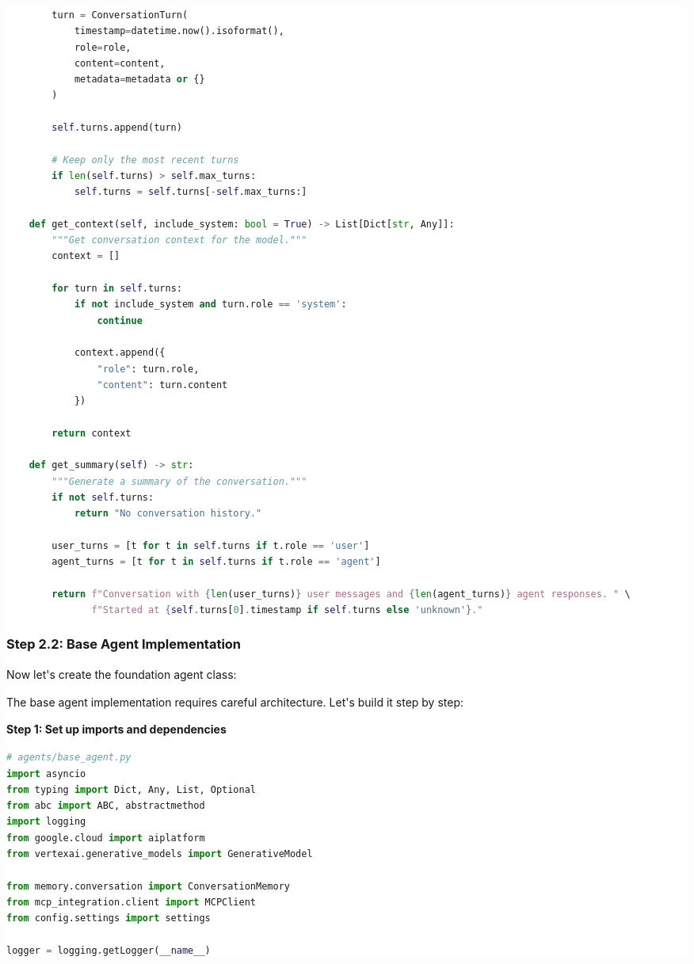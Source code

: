 ```python
        turn = ConversationTurn(
            timestamp=datetime.now().isoformat(),
            role=role,
            content=content,
            metadata=metadata or {}
        )
        
        self.turns.append(turn)
        
        # Keep only the most recent turns
        if len(self.turns) > self.max_turns:
            self.turns = self.turns[-self.max_turns:]
    
    def get_context(self, include_system: bool = True) -> List[Dict[str, Any]]:
        """Get conversation context for the model."""
        context = []
        
        for turn in self.turns:
            if not include_system and turn.role == 'system':
                continue
                
            context.append({
                "role": turn.role,
                "content": turn.content
            })
        
        return context
    
    def get_summary(self) -> str:
        """Generate a summary of the conversation."""
        if not self.turns:
            return "No conversation history."
        
        user_turns = [t for t in self.turns if t.role == 'user']
        agent_turns = [t for t in self.turns if t.role == 'agent']
        
        return f"Conversation with {len(user_turns)} user messages and {len(agent_turns)} agent responses. " \
               f"Started at {self.turns[0].timestamp if self.turns else 'unknown'}."
```


### Step 2.2: Base Agent Implementation

Now let's create the foundation agent class:

The base agent implementation requires careful architecture. Let's build it step by step:

**Step 1: Set up imports and dependencies**

```python
# agents/base_agent.py
import asyncio
from typing import Dict, Any, List, Optional
from abc import ABC, abstractmethod
import logging
from google.cloud import aiplatform
from vertexai.generative_models import GenerativeModel

from memory.conversation import ConversationMemory
from mcp_integration.client import MCPClient
from config.settings import settings

logger = logging.getLogger(__name__)
```
